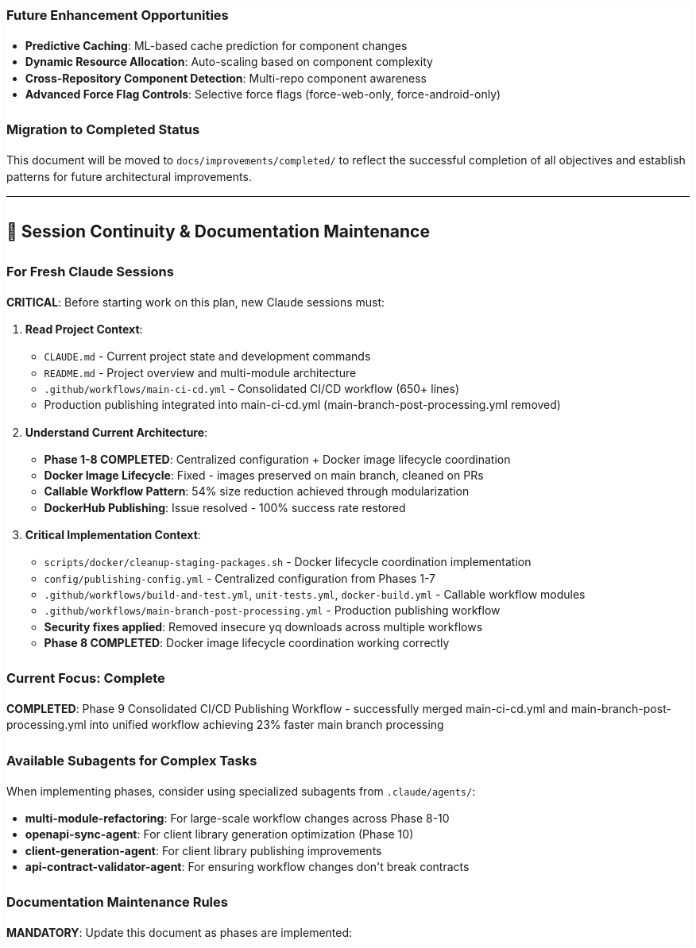 ### **Future Enhancement Opportunities**
- **Predictive Caching**: ML-based cache prediction for component changes
- **Dynamic Resource Allocation**: Auto-scaling based on component complexity
- **Cross-Repository Component Detection**: Multi-repo component awareness
- **Advanced Force Flag Controls**: Selective force flags (force-web-only, force-android-only)

### **Migration to Completed Status**
This document will be moved to `docs/improvements/completed/` to reflect the successful completion of all objectives and establish patterns for future architectural improvements.

---

## 🔄 Session Continuity & Documentation Maintenance

### For Fresh Claude Sessions
**CRITICAL**: Before starting work on this plan, new Claude sessions must:

1. **Read Project Context**:
   - `CLAUDE.md` - Current project state and development commands
   - `README.md` - Project overview and multi-module architecture
   - `.github/workflows/main-ci-cd.yml` - Consolidated CI/CD workflow (650+ lines)
   - Production publishing integrated into main-ci-cd.yml (main-branch-post-processing.yml removed)

2. **Understand Current Architecture**:
   - **Phase 1-8 COMPLETED**: Centralized configuration + Docker image lifecycle coordination
   - **Docker Image Lifecycle**: Fixed - images preserved on main branch, cleaned on PRs
   - **Callable Workflow Pattern**: 54% size reduction achieved through modularization  
   - **DockerHub Publishing**: Issue resolved - 100% success rate restored

3. **Critical Implementation Context**:
   - `scripts/docker/cleanup-staging-packages.sh` - Docker lifecycle coordination implementation
   - `config/publishing-config.yml` - Centralized configuration from Phases 1-7  
   - `.github/workflows/build-and-test.yml`, `unit-tests.yml`, `docker-build.yml` - Callable workflow modules
   - `.github/workflows/main-branch-post-processing.yml` - Production publishing workflow
   - **Security fixes applied**: Removed insecure yq downloads across multiple workflows
   - **Phase 8 COMPLETED**: Docker image lifecycle coordination working correctly

### Current Focus: Complete
**COMPLETED**: Phase 9 Consolidated CI/CD Publishing Workflow - successfully merged main-ci-cd.yml and main-branch-post-processing.yml into unified workflow achieving 23% faster main branch processing

### Available Subagents for Complex Tasks
When implementing phases, consider using specialized subagents from `.claude/agents/`:
- **multi-module-refactoring**: For large-scale workflow changes across Phase 8-10
- **openapi-sync-agent**: For client library generation optimization (Phase 10)
- **client-generation-agent**: For client library publishing improvements
- **api-contract-validator-agent**: For ensuring workflow changes don't break contracts

### Documentation Maintenance Rules
**MANDATORY**: Update this document as phases are implemented:

